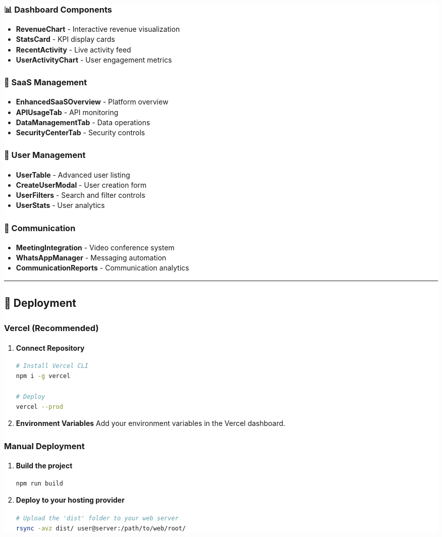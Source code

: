 ### 📊 Dashboard Components
- **RevenueChart** - Interactive revenue visualization
- **StatsCard** - KPI display cards
- **RecentActivity** - Live activity feed
- **UserActivityChart** - User engagement metrics

### 🏢 SaaS Management
- **EnhancedSaaSOverview** - Platform overview
- **APIUsageTab** - API monitoring
- **DataManagementTab** - Data operations
- **SecurityCenterTab** - Security controls

### 👥 User Management
- **UserTable** - Advanced user listing
- **CreateUserModal** - User creation form
- **UserFilters** - Search and filter controls
- **UserStats** - User analytics

### 📱 Communication
- **MeetingIntegration** - Video conference system
- **WhatsAppManager** - Messaging automation
- **CommunicationReports** - Communication analytics

---

## 🚀 Deployment

### Vercel (Recommended)

1. **Connect Repository**
   ```bash
   # Install Vercel CLI
   npm i -g vercel
   
   # Deploy
   vercel --prod
   ```

2. **Environment Variables**
   Add your environment variables in the Vercel dashboard.

### Manual Deployment

1. **Build the project**
   ```bash
   npm run build
   ```

2. **Deploy to your hosting provider**
   ```bash
   # Upload the 'dist' folder to your web server
   rsync -avz dist/ user@server:/path/to/web/root/
   ```
